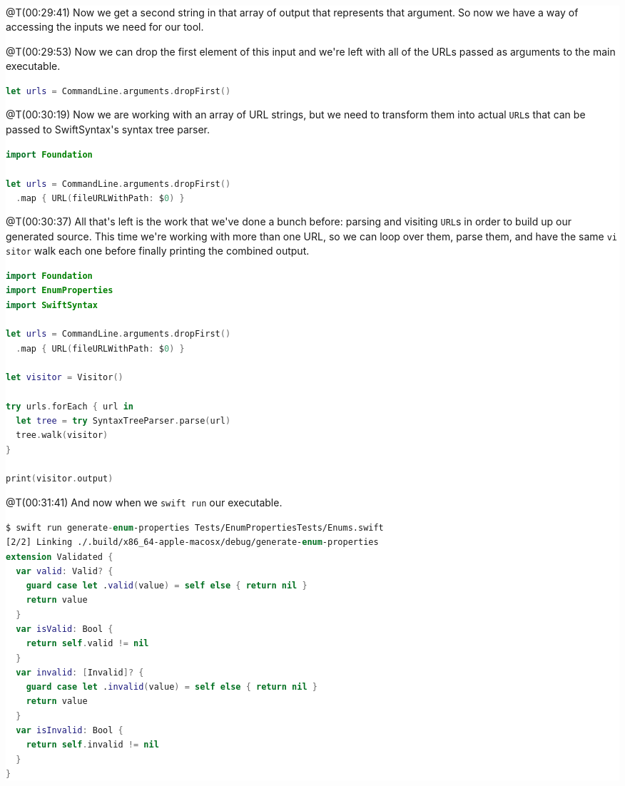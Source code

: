 @T(00:29:41)
Now we get a second string in that array of output that represents that argument. So now we have a way of accessing the inputs we need for our tool.

@T(00:29:53)
Now we can drop the first element of this input and we're left with all of the URLs passed as arguments to the main executable.

```swift
let urls = CommandLine.arguments.dropFirst()
```

@T(00:30:19)
Now we are working with an array of URL strings, but we need to transform them into actual `URL`s that can be passed to SwiftSyntax's syntax tree parser.

```swift
import Foundation

let urls = CommandLine.arguments.dropFirst()
  .map { URL(fileURLWithPath: $0) }
```

@T(00:30:37)
All that's left is the work that we've done a bunch before: parsing and visiting `URL`s in order to build up our generated source. This time we're working with more than one URL, so we can loop over them, parse them, and have the same `visitor` walk each one before finally printing the combined output.

```swift
import Foundation
import EnumProperties
import SwiftSyntax

let urls = CommandLine.arguments.dropFirst()
  .map { URL(fileURLWithPath: $0) }

let visitor = Visitor()

try urls.forEach { url in
  let tree = try SyntaxTreeParser.parse(url)
  tree.walk(visitor)
}

print(visitor.output)
```

@T(00:31:41)
And now when we `swift run` our executable.

```swift
$ swift run generate-enum-properties Tests/EnumPropertiesTests/Enums.swift
[2/2] Linking ./.build/x86_64-apple-macosx/debug/generate-enum-properties
extension Validated {
  var valid: Valid? {
    guard case let .valid(value) = self else { return nil }
    return value
  }
  var isValid: Bool {
    return self.valid != nil
  }
  var invalid: [Invalid]? {
    guard case let .invalid(value) = self else { return nil }
    return value
  }
  var isInvalid: Bool {
    return self.invalid != nil
  }
}
```